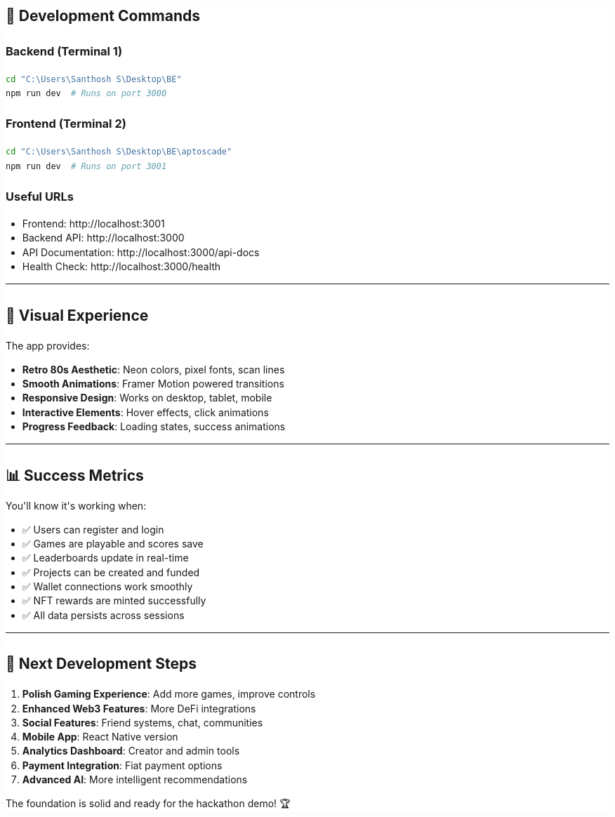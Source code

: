 
## 🔧 Development Commands

### **Backend** (Terminal 1)
```bash
cd "C:\Users\Santhosh S\Desktop\BE"
npm run dev  # Runs on port 3000
```

### **Frontend** (Terminal 2)
```bash
cd "C:\Users\Santhosh S\Desktop\BE\aptoscade"
npm run dev  # Runs on port 3001
```

### **Useful URLs**
- Frontend: http://localhost:3001
- Backend API: http://localhost:3000
- API Documentation: http://localhost:3000/api-docs
- Health Check: http://localhost:3000/health

---

## 🎨 Visual Experience

The app provides:
- **Retro 80s Aesthetic**: Neon colors, pixel fonts, scan lines
- **Smooth Animations**: Framer Motion powered transitions
- **Responsive Design**: Works on desktop, tablet, mobile
- **Interactive Elements**: Hover effects, click animations
- **Progress Feedback**: Loading states, success animations

---

## 📊 Success Metrics

You'll know it's working when:
- ✅ Users can register and login
- ✅ Games are playable and scores save
- ✅ Leaderboards update in real-time
- ✅ Projects can be created and funded
- ✅ Wallet connections work smoothly
- ✅ NFT rewards are minted successfully
- ✅ All data persists across sessions

---

## 🚀 Next Development Steps

1. **Polish Gaming Experience**: Add more games, improve controls
2. **Enhanced Web3 Features**: More DeFi integrations
3. **Social Features**: Friend systems, chat, communities
4. **Mobile App**: React Native version
5. **Analytics Dashboard**: Creator and admin tools
6. **Payment Integration**: Fiat payment options
7. **Advanced AI**: More intelligent recommendations

The foundation is solid and ready for the hackathon demo! 🏆
